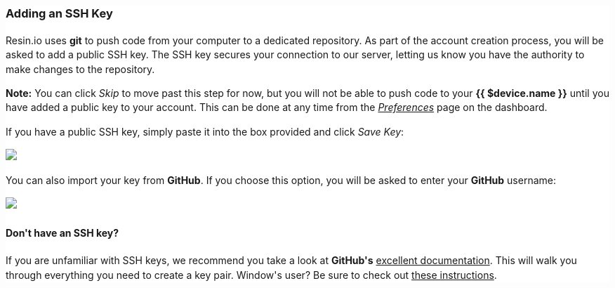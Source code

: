 ### Adding an SSH Key

Resin.io uses **git** to push code from your computer to a dedicated repository. As part of the account creation process, you will be asked to add a public SSH key. The SSH key secures your connection to our server, letting us know you have the authority to make changes to the repository.

__Note:__ You can click *Skip* to move past this step for now, but you will not be able to push code to your **{{ $device.name }}** until you have added a public key to your account. This can be done at any time from the [*Preferences*][prefsPage] page on the dashboard.

If you have a public SSH key, simply paste it into the box provided and click *Save Key*: 

<img src="/img/common/sign_up_flow/enter_ssh_key_cropped.png" width="60%">

You can also import your key from **GitHub**. If you choose this option, you will be asked to enter your **GitHub** username:

<img src="/img/common/sign_up_flow/enter_github_username_cropped.png" width="60%">

#### Don't have an SSH key?
If you are unfamiliar with SSH keys, we recommend you take a look at **GitHub's** [excellent documentation][github_ssh]. This will walk you through everything you need to create a key pair. Window's user? Be sure to check out [these instructions][github_windows].

[github_ssh]:https://help.github.com/articles/generating-a-new-ssh-key-and-adding-it-to-the-ssh-agent/
[github_windows]:https://help.github.com/articles/generating-a-new-ssh-key-and-adding-it-to-the-ssh-agent/#platform-windows
[prefsPage]:https://dashboard.resin.io/preferences?tab=sshkeys
